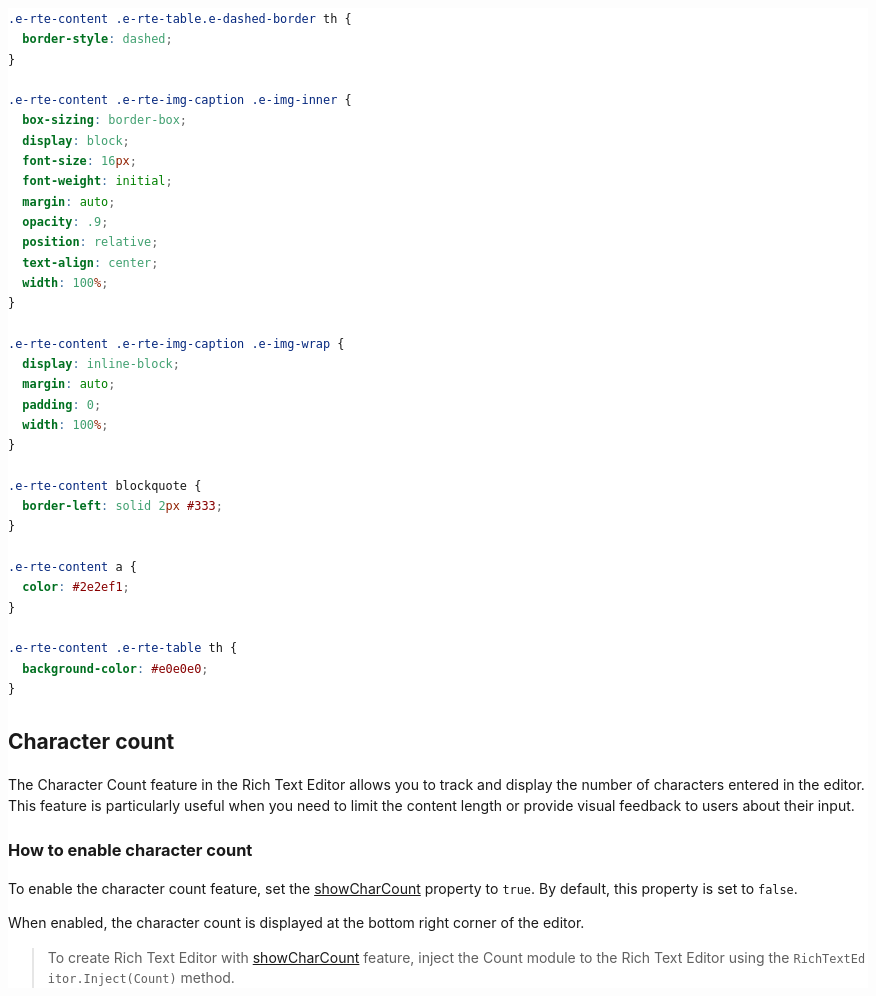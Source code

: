 ```css
.e-rte-content .e-rte-table.e-dashed-border th {
  border-style: dashed;
}

.e-rte-content .e-rte-img-caption .e-img-inner {
  box-sizing: border-box;
  display: block;
  font-size: 16px;
  font-weight: initial;
  margin: auto;
  opacity: .9;
  position: relative;
  text-align: center;
  width: 100%;
}

.e-rte-content .e-rte-img-caption .e-img-wrap {
  display: inline-block;
  margin: auto;
  padding: 0;
  width: 100%;
}

.e-rte-content blockquote {
  border-left: solid 2px #333;
}

.e-rte-content a {
  color: #2e2ef1;
}

.e-rte-content .e-rte-table th {
  background-color: #e0e0e0;
}

```

## Character count

The Character Count feature in the Rich Text Editor allows you to track and display the number of characters entered in the editor. This feature is particularly useful when you need to limit the content length or provide visual feedback to users about their input.

### How to enable character count

To enable the character count feature, set the [showCharCount](../api/rich-text-editor/#showcharcount) property to `true`. By default, this property is set to `false`.

When enabled, the character count is displayed at the bottom right corner of the editor.

> To create Rich Text Editor with [showCharCount](../api/rich-text-editor/#showcharcount) feature, inject the Count module to the Rich Text Editor using the `RichTextEditor.Inject(Count)` method.
